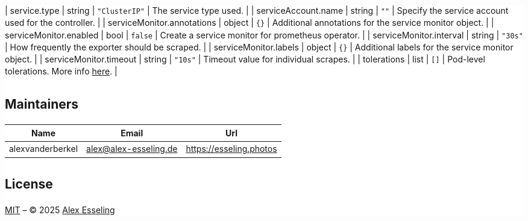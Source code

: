 | service.type | string | `"ClusterIP"` | The service type used. |
| serviceAccount.name | string | `""` | Specify the service account used for the controller. |
| serviceMonitor.annotations | object | `{}` | Additional annotations for the service monitor object. |
| serviceMonitor.enabled | bool | `false` | Create a service monitor for prometheus operator. |
| serviceMonitor.interval | string | `"30s"` | How frequently the exporter should be scraped. |
| serviceMonitor.labels | object | `{}` | Additional labels for the service monitor object. |
| serviceMonitor.timeout | string | `"10s"` | Timeout value for individual scrapes. |
| tolerations | list | `[]` | Pod-level tolerations. More info [here](https://kubernetes.io/docs/reference/kubernetes-api/workload-resources/pod-v1/#scheduling). |

## Maintainers

| Name | Email | Url |
| ---- | ------ | --- |
| alexvanderberkel | <alex@alex-esseling.de> | <https://esseling.photos> |

## License

[MIT](../LICENSE.md) – © 2025 [Alex Esseling](https://esseling.photos)
